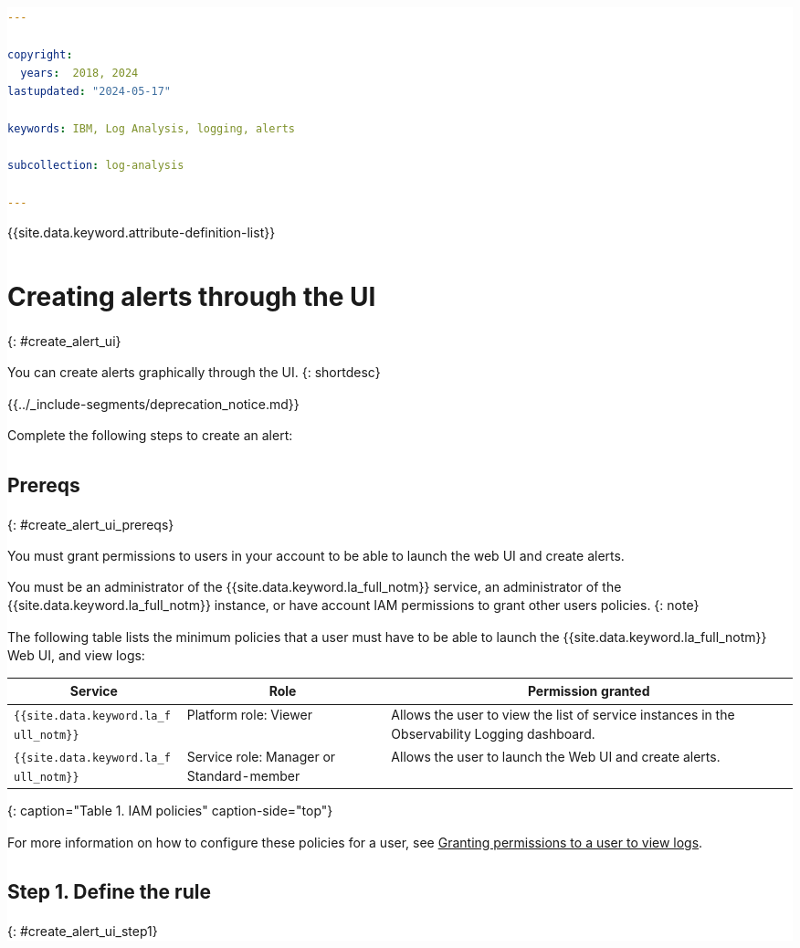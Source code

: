 ```yaml
---

copyright:
  years:  2018, 2024
lastupdated: "2024-05-17"

keywords: IBM, Log Analysis, logging, alerts

subcollection: log-analysis

---
```


{{site.data.keyword.attribute-definition-list}}


# Creating alerts through the UI
{: #create_alert_ui}

You can create alerts graphically through the UI.
{: shortdesc}


{{../_include-segments/deprecation_notice.md}}

Complete the following steps to create an alert:


## Prereqs
{: #create_alert_ui_prereqs}

You must grant permissions to users in your account to be able to launch the web UI and create alerts.

You must be an administrator of the {{site.data.keyword.la_full_notm}} service, an administrator of the {{site.data.keyword.la_full_notm}} instance, or have account IAM permissions to grant other users policies.
{: note}

The following table lists the minimum policies that a user must have to be able to launch the {{site.data.keyword.la_full_notm}} Web UI, and view logs:

| Service                               | Role                      | Permission granted            |
|---------------------------------------|---------------------------|-------------------------------|
| `{{site.data.keyword.la_full_notm}}` | Platform role: Viewer     | Allows the user to view the list of service instances in the Observability Logging dashboard. |
| `{{site.data.keyword.la_full_notm}}` | Service role: Manager or Standard-member      | Allows the user to launch the Web UI and create alerts.  |
{: caption="Table 1. IAM policies" caption-side="top"}

For more information on how to configure these policies for a user, see [Granting permissions to a user to view logs](/docs/log-analysis?topic=log-analysis-work_iam#user_logdna).


## Step 1. Define the rule
{: #create_alert_ui_step1}

